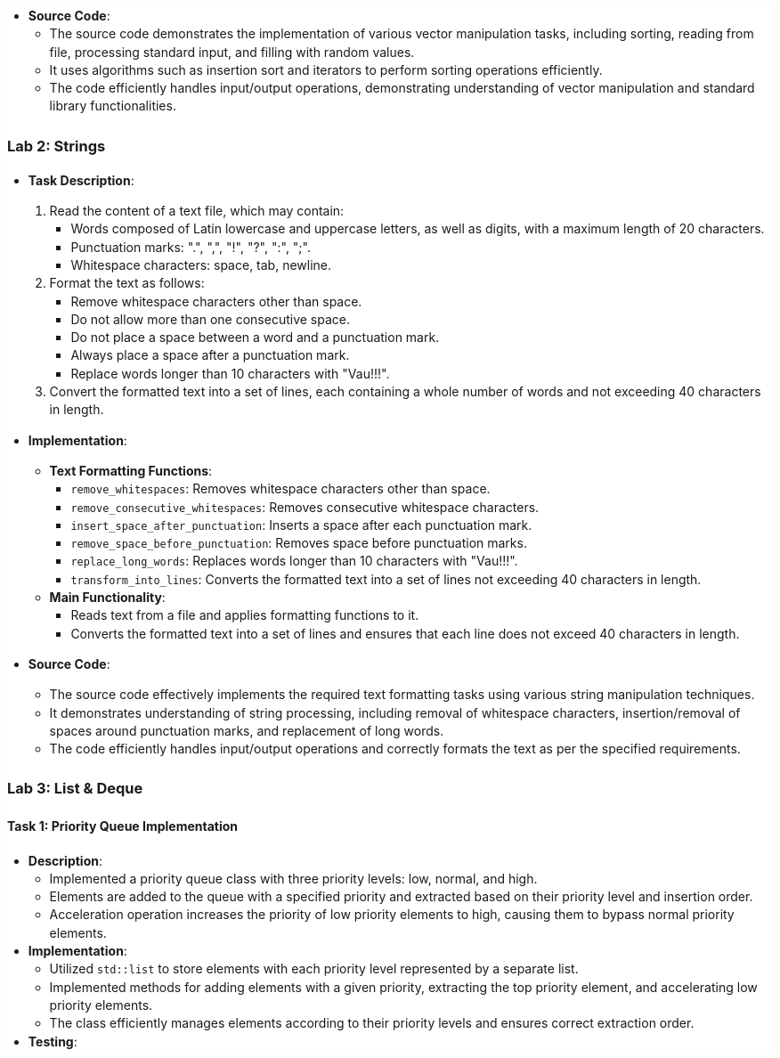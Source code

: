 - **Source Code**:
  - The source code demonstrates the implementation of various vector manipulation tasks, including sorting, reading from file, processing standard input, and filling with random values.
  - It uses algorithms such as insertion sort and iterators to perform sorting operations efficiently.
  - The code efficiently handles input/output operations, demonstrating understanding of vector manipulation and standard library functionalities.

### Lab 2: Strings

- **Task Description**:
  1. Read the content of a text file, which may contain:
     - Words composed of Latin lowercase and uppercase letters, as well as digits, with a maximum length of 20 characters.
     - Punctuation marks: ".", ",", "!", "?", ":", ";".
     - Whitespace characters: space, tab, newline.
  2. Format the text as follows:
     - Remove whitespace characters other than space.
     - Do not allow more than one consecutive space.
     - Do not place a space between a word and a punctuation mark.
     - Always place a space after a punctuation mark.
     - Replace words longer than 10 characters with "Vau!!!".
  3. Convert the formatted text into a set of lines, each containing a whole number of words and not exceeding 40 characters in length.

- **Implementation**:
  - **Text Formatting Functions**:
    - `remove_whitespaces`: Removes whitespace characters other than space.
    - `remove_consecutive_whitespaces`: Removes consecutive whitespace characters.
    - `insert_space_after_punctuation`: Inserts a space after each punctuation mark.
    - `remove_space_before_punctuation`: Removes space before punctuation marks.
    - `replace_long_words`: Replaces words longer than 10 characters with "Vau!!!".
    - `transform_into_lines`: Converts the formatted text into a set of lines not exceeding 40 characters in length.
  - **Main Functionality**:
    - Reads text from a file and applies formatting functions to it.
    - Converts the formatted text into a set of lines and ensures that each line does not exceed 40 characters in length.

- **Source Code**:
  - The source code effectively implements the required text formatting tasks using various string manipulation techniques.
  - It demonstrates understanding of string processing, including removal of whitespace characters, insertion/removal of spaces around punctuation marks, and replacement of long words.
  - The code efficiently handles input/output operations and correctly formats the text as per the specified requirements.

### Lab 3: List & Deque

#### Task 1: Priority Queue Implementation

- **Description**:
  - Implemented a priority queue class with three priority levels: low, normal, and high.
  - Elements are added to the queue with a specified priority and extracted based on their priority level and insertion order.
  - Acceleration operation increases the priority of low priority elements to high, causing them to bypass normal priority elements.
- **Implementation**:
  - Utilized `std::list` to store elements with each priority level represented by a separate list.
  - Implemented methods for adding elements with a given priority, extracting the top priority element, and accelerating low priority elements.
  - The class efficiently manages elements according to their priority levels and ensures correct extraction order.
- **Testing**: